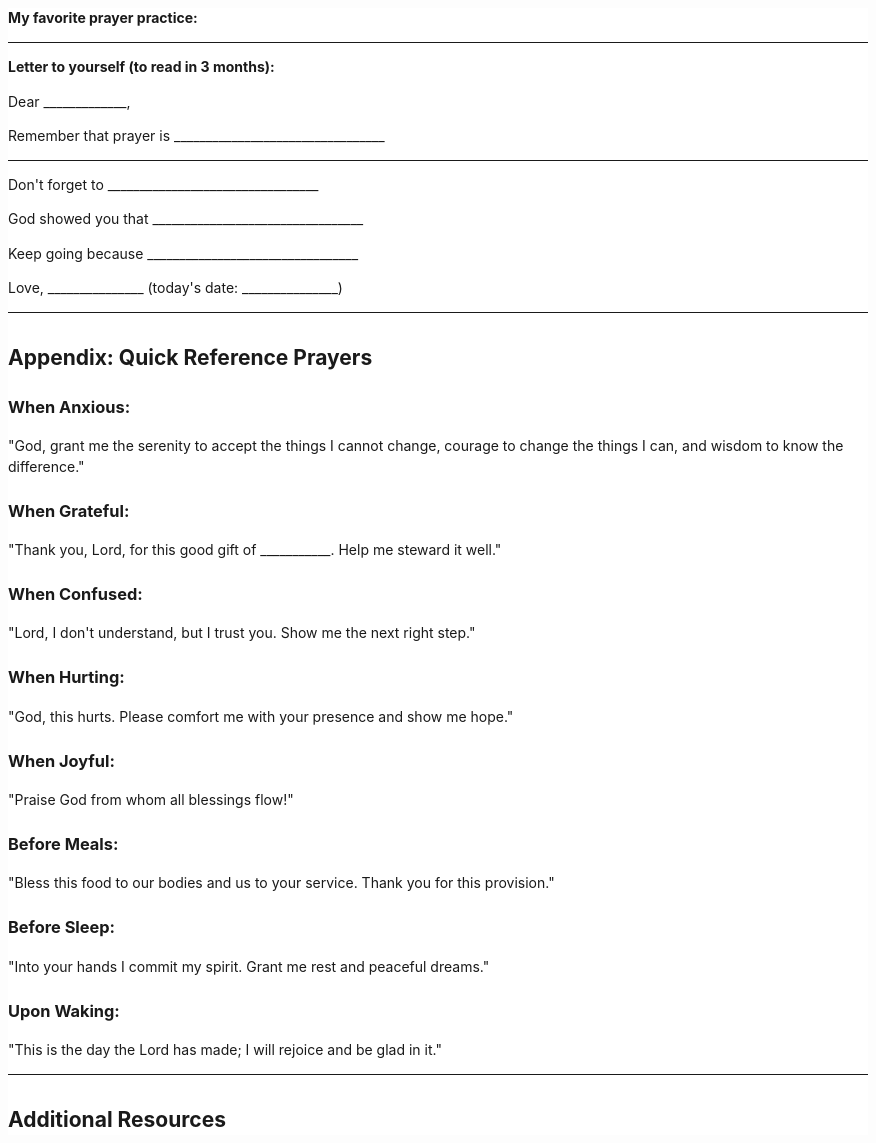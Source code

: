 **My favorite prayer practice:**
_________________________________

**Letter to yourself (to read in 3 months):**

Dear _____________,

Remember that prayer is _________________________________
_________________________________

Don't forget to _________________________________

God showed you that _________________________________

Keep going because _________________________________

Love,
_______________ (today's date: _______________)

---

## Appendix: Quick Reference Prayers

### When Anxious:
"God, grant me the serenity to accept the things I cannot change, courage to change the things I can, and wisdom to know the difference."

### When Grateful:
"Thank you, Lord, for this good gift of ___________. Help me steward it well."

### When Confused:
"Lord, I don't understand, but I trust you. Show me the next right step."

### When Hurting:
"God, this hurts. Please comfort me with your presence and show me hope."

### When Joyful:
"Praise God from whom all blessings flow!"

### Before Meals:
"Bless this food to our bodies and us to your service. Thank you for this provision."

### Before Sleep:
"Into your hands I commit my spirit. Grant me rest and peaceful dreams."

### Upon Waking:
"This is the day the Lord has made; I will rejoice and be glad in it."

---

## Additional Resources
